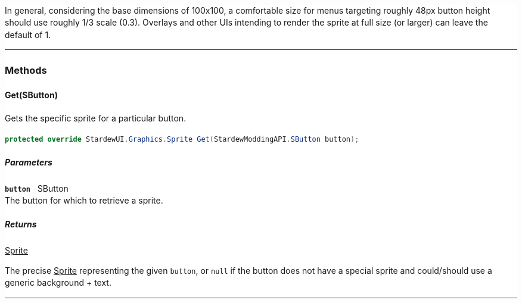  In general, considering the base dimensions of 100x100, a comfortable size for menus targeting roughly 48px button height should use roughly 1/3 scale (0.3). Overlays and other UIs intending to render the sprite at full size (or larger) can leave the default of 1.

-----

### Methods

#### Get(SButton)

Gets the specific sprite for a particular button.

```cs
protected override StardewUI.Graphics.Sprite Get(StardewModdingAPI.SButton button);
```

##### Parameters

**`button`** &nbsp; SButton  
The button for which to retrieve a sprite.

##### Returns

[Sprite](sprite.md)

  The precise [Sprite](sprite.md) representing the given `button`, or `null` if the button does not have a special sprite and could/should use a generic background + text.

-----

